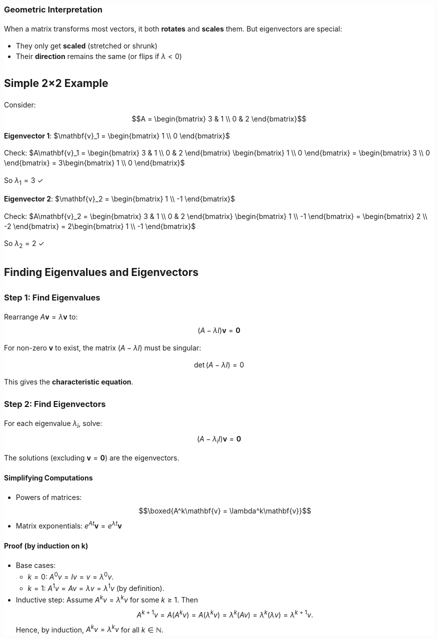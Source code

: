 ### Geometric Interpretation

When a matrix transforms most vectors, it both **rotates** and **scales** them. But eigenvectors are special:

-   They only get **scaled** (stretched or shrunk)
-   Their **direction** remains the same (or flips if $\lambda < 0$)

## Simple 2×2 Example

Consider:
$$A = \begin{bmatrix} 3 & 1 \\ 0 & 2 \end{bmatrix}$$

**Eigenvector 1**: $\mathbf{v}_1 = \begin{bmatrix} 1 \\ 0 \end{bmatrix}$

Check: $A\mathbf{v}_1 = \begin{bmatrix} 3 & 1 \\ 0 & 2 \end{bmatrix} \begin{bmatrix} 1 \\ 0 \end{bmatrix} = \begin{bmatrix} 3 \\ 0 \end{bmatrix} = 3\begin{bmatrix} 1 \\ 0 \end{bmatrix}$

So $\lambda_1 = 3$ ✓

**Eigenvector 2**: $\mathbf{v}_2 = \begin{bmatrix} 1 \\ -1 \end{bmatrix}$

Check: $A\mathbf{v}_2 = \begin{bmatrix} 3 & 1 \\ 0 & 2 \end{bmatrix} \begin{bmatrix} 1 \\ -1 \end{bmatrix} = \begin{bmatrix} 2 \\ -2 \end{bmatrix} = 2\begin{bmatrix} 1 \\ -1 \end{bmatrix}$

So $\lambda_2 = 2$ ✓

## Finding Eigenvalues and Eigenvectors

### Step 1: Find Eigenvalues

Rearrange $A\mathbf{v} = \lambda\mathbf{v}$ to:
$$(A - \lambda I)\mathbf{v} = \mathbf{0}$$

For non-zero $\mathbf{v}$ to exist, the matrix $(A - \lambda I)$ must be singular:

$$\det(A - \lambda I) = 0$$

This gives the **characteristic equation**.

### Step 2: Find Eigenvectors

For each eigenvalue $\lambda_i$, solve:
$$(A - \lambda_i I)\mathbf{v} = \mathbf{0}$$

The solutions (excluding $\mathbf{v} = \mathbf{0}$) are the eigenvectors.

#### **Simplifying Computations**

-   Powers of matrices: $$\boxed{A^k\mathbf{v} = \lambda^k\mathbf{v}}$$
-   Matrix exponentials: $e^{At}\mathbf{v} = e^{\lambda t}\mathbf{v}$

#### Proof (by induction on k)

-   Base cases:
    -   $k=0$: $A^0 v = I v = v = \lambda^0 v$.
    -   $k=1$: $A^1 v = A v = \lambda v = \lambda^1 v$ (by definition).
-   Inductive step:
    Assume $A^k v = \lambda^k v$ for some $k\ge 1$. Then
    $$
    A^{k+1} v = A(A^k v) = A(\lambda^k v) = \lambda^k (A v) = \lambda^k(\lambda v) = \lambda^{k+1} v.
    $$
    Hence, by induction, $A^k v = \lambda^k v$ for all $k\in\mathbb{N}$.
